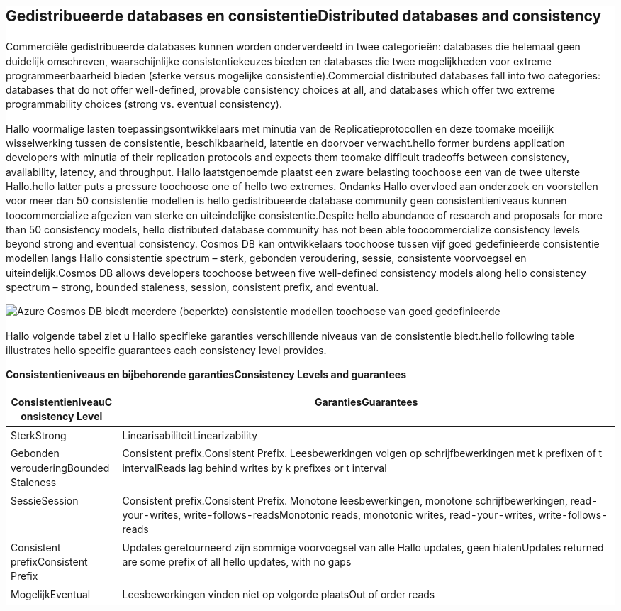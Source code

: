 ## <a name="distributed-databases-and-consistency"></a><span data-ttu-id="5546f-111">Gedistribueerde databases en consistentie</span><span class="sxs-lookup"><span data-stu-id="5546f-111">Distributed databases and consistency</span></span>
<span data-ttu-id="5546f-112">Commerciële gedistribueerde databases kunnen worden onderverdeeld in twee categorieën: databases die helemaal geen duidelijk omschreven, waarschijnlijke consistentiekeuzes bieden en databases die twee mogelijkheden voor extreme programmeerbaarheid bieden (sterke versus mogelijke consistentie).</span><span class="sxs-lookup"><span data-stu-id="5546f-112">Commercial distributed databases fall into two categories: databases that do not offer well-defined, provable consistency choices at all, and databases which offer two extreme programmability choices (strong vs. eventual consistency).</span></span> 

<span data-ttu-id="5546f-113">Hallo voormalige lasten toepassingsontwikkelaars met minutia van de Replicatieprotocollen en deze toomake moeilijk wisselwerking tussen de consistentie, beschikbaarheid, latentie en doorvoer verwacht.</span><span class="sxs-lookup"><span data-stu-id="5546f-113">hello former burdens application developers with minutia of their replication protocols and expects them toomake difficult tradeoffs between consistency, availability, latency, and throughput.</span></span> <span data-ttu-id="5546f-114">Hallo laatstgenoemde plaatst een zware belasting toochoose een van de twee uiterste Hallo.</span><span class="sxs-lookup"><span data-stu-id="5546f-114">hello latter puts a pressure toochoose one of hello two extremes.</span></span> <span data-ttu-id="5546f-115">Ondanks Hallo overvloed aan onderzoek en voorstellen voor meer dan 50 consistentie modellen is hello gedistribueerde database community geen consistentieniveaus kunnen toocommercialize afgezien van sterke en uiteindelijke consistentie.</span><span class="sxs-lookup"><span data-stu-id="5546f-115">Despite hello abundance of research and proposals for more than 50 consistency models, hello distributed database community has not been able toocommercialize consistency levels beyond strong and eventual consistency.</span></span> <span data-ttu-id="5546f-116">Cosmos DB kan ontwikkelaars toochoose tussen vijf goed gedefinieerde consistentie modellen langs Hallo consistentie spectrum – sterk, gebonden veroudering, [sessie](http://dl.acm.org/citation.cfm?id=383631), consistente voorvoegsel en uiteindelijk.</span><span class="sxs-lookup"><span data-stu-id="5546f-116">Cosmos DB allows developers toochoose between five well-defined consistency models along hello consistency spectrum – strong, bounded staleness, [session](http://dl.acm.org/citation.cfm?id=383631), consistent prefix, and eventual.</span></span> 

![Azure Cosmos DB biedt meerdere (beperkte) consistentie modellen toochoose van goed gedefinieerde](./media/consistency-levels/five-consistency-levels.png)

<span data-ttu-id="5546f-118">Hallo volgende tabel ziet u Hallo specifieke garanties verschillende niveaus van de consistentie biedt.</span><span class="sxs-lookup"><span data-stu-id="5546f-118">hello following table illustrates hello specific guarantees each consistency level provides.</span></span>
 
<span data-ttu-id="5546f-119">**Consistentieniveaus en bijbehorende garanties**</span><span class="sxs-lookup"><span data-stu-id="5546f-119">**Consistency Levels and guarantees**</span></span>

| <span data-ttu-id="5546f-120">Consistentieniveau</span><span class="sxs-lookup"><span data-stu-id="5546f-120">Consistency Level</span></span> | <span data-ttu-id="5546f-121">Garanties</span><span class="sxs-lookup"><span data-stu-id="5546f-121">Guarantees</span></span> |
| --- | --- |
| <span data-ttu-id="5546f-122">Sterk</span><span class="sxs-lookup"><span data-stu-id="5546f-122">Strong</span></span> | <span data-ttu-id="5546f-123">Linearisabiliteit</span><span class="sxs-lookup"><span data-stu-id="5546f-123">Linearizability</span></span> |
| <span data-ttu-id="5546f-124">Gebonden veroudering</span><span class="sxs-lookup"><span data-stu-id="5546f-124">Bounded Staleness</span></span> | <span data-ttu-id="5546f-125">Consistent prefix.</span><span class="sxs-lookup"><span data-stu-id="5546f-125">Consistent Prefix.</span></span> <span data-ttu-id="5546f-126">Leesbewerkingen volgen op schrijfbewerkingen met k prefixen of t interval</span><span class="sxs-lookup"><span data-stu-id="5546f-126">Reads lag behind writes by k prefixes or t interval</span></span> |
| <span data-ttu-id="5546f-127">Sessie</span><span class="sxs-lookup"><span data-stu-id="5546f-127">Session</span></span>   | <span data-ttu-id="5546f-128">Consistent prefix.</span><span class="sxs-lookup"><span data-stu-id="5546f-128">Consistent Prefix.</span></span> <span data-ttu-id="5546f-129">Monotone leesbewerkingen, monotone schrijfbewerkingen, read-your-writes, write-follows-reads</span><span class="sxs-lookup"><span data-stu-id="5546f-129">Monotonic reads, monotonic writes, read-your-writes, write-follows-reads</span></span> |
| <span data-ttu-id="5546f-130">Consistent prefix</span><span class="sxs-lookup"><span data-stu-id="5546f-130">Consistent Prefix</span></span> | <span data-ttu-id="5546f-131">Updates geretourneerd zijn sommige voorvoegsel van alle Hallo updates, geen hiaten</span><span class="sxs-lookup"><span data-stu-id="5546f-131">Updates returned are some prefix of all hello updates, with no gaps</span></span> |
| <span data-ttu-id="5546f-132">Mogelijk</span><span class="sxs-lookup"><span data-stu-id="5546f-132">Eventual</span></span>  | <span data-ttu-id="5546f-133">Leesbewerkingen vinden niet op volgorde plaats</span><span class="sxs-lookup"><span data-stu-id="5546f-133">Out of order reads</span></span> |
